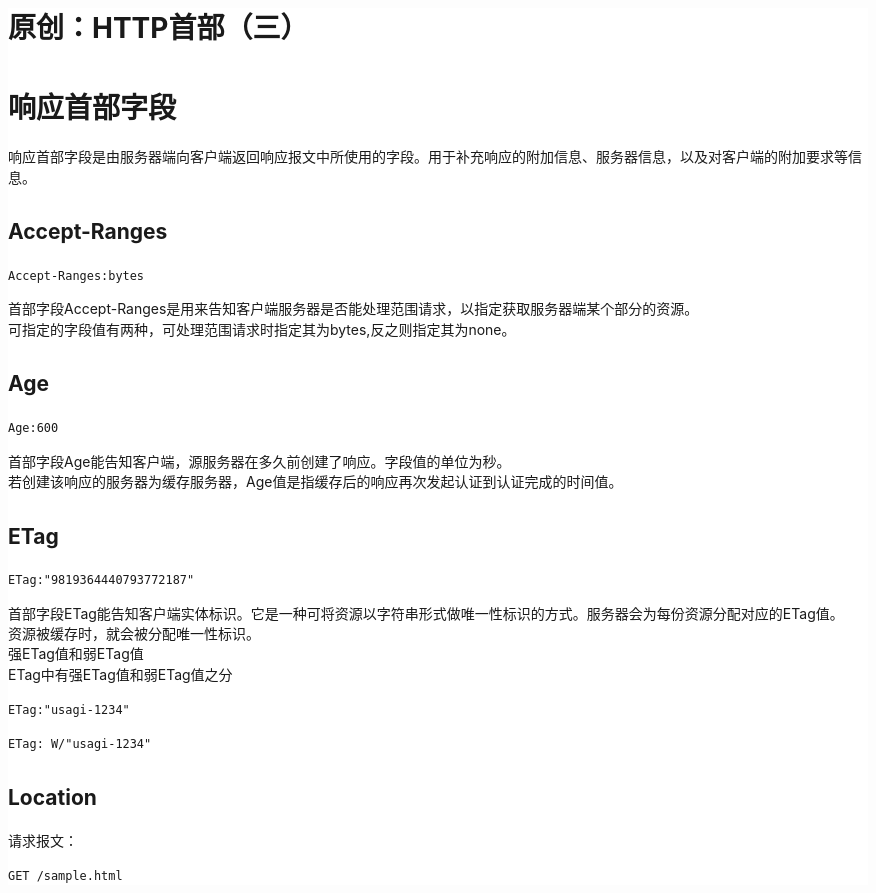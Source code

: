# 原创：HTTP首部（三）

# 响应首部字段

响应首部字段是由服务器端向客户端返回响应报文中所使用的字段。用于补充响应的附加信息、服务器信息，以及对客户端的附加要求等信息。

## Accept-Ranges

```
Accept-Ranges:bytes

```

首部字段Accept-Ranges是用来告知客户端服务器是否能处理范围请求，以指定获取服务器端某个部分的资源。<br/>
可指定的字段值有两种，可处理范围请求时指定其为bytes,反之则指定其为none。

## Age

```
Age:600

```

首部字段Age能告知客户端，源服务器在多久前创建了响应。字段值的单位为秒。<br/>
若创建该响应的服务器为缓存服务器，Age值是指缓存后的响应再次发起认证到认证完成的时间值。

## ETag

```
ETag:"9819364440793772187"

```

首部字段ETag能告知客户端实体标识。它是一种可将资源以字符串形式做唯一性标识的方式。服务器会为每份资源分配对应的ETag值。<br/>
资源被缓存时，就会被分配唯一性标识。<br/>
强ETag值和弱ETag值<br/>
ETag中有强ETag值和弱ETag值之分

```
ETag:"usagi-1234"

```

```
ETag: W/"usagi-1234"

```

## Location

请求报文：

```
GET /sample.html

```
